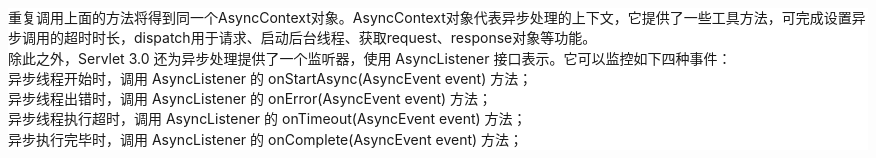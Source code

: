 重复调用上面的方法将得到同一个AsyncContext对象。AsyncContext对象代表异步处理的上下文，它提供了一些工具方法，可完成设置异步调用的超时时长，dispatch用于请求、启动后台线程、获取request、response对象等功能。  
除此之外，Servlet 3.0 还为异步处理提供了一个监听器，使用 AsyncListener 接口表示。它可以监控如下四种事件：  
异步线程开始时，调用 AsyncListener 的 onStartAsync(AsyncEvent event) 方法；  
异步线程出错时，调用 AsyncListener 的 onError(AsyncEvent event) 方法；  
异步线程执行超时，调用 AsyncListener 的 onTimeout(AsyncEvent event) 方法；  
异步执行完毕时，调用 AsyncListener 的 onComplete(AsyncEvent event) 方法；  

	  
